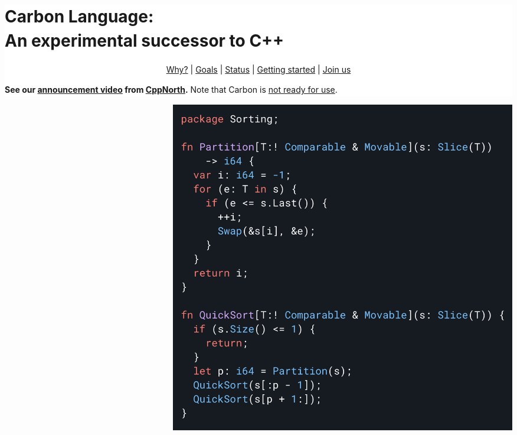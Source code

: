 # Carbon Language: <br/> An experimental successor to C++



<p align="center">
  <a href="#why-build-carbon">Why?</a> |
  <a href="#language-goals">Goals</a> |
  <a href="#project-status">Status</a> |
  <a href="#getting-started">Getting started</a> |
  <a href="#join-us">Join us</a>
</p>

**See our [announcement video](https://youtu.be/omrY53kbVoA) from
[CppNorth](https://cppnorth.ca/).** Note that Carbon is
[not ready for use](#project-status).

<a href="docs/images/snippets.md#quicksort">

<img src="docs/images/quicksort_snippet.svg" align="right" width="575"
     alt="Quicksort code in Carbon. Follow the link to read more.">
</a>
